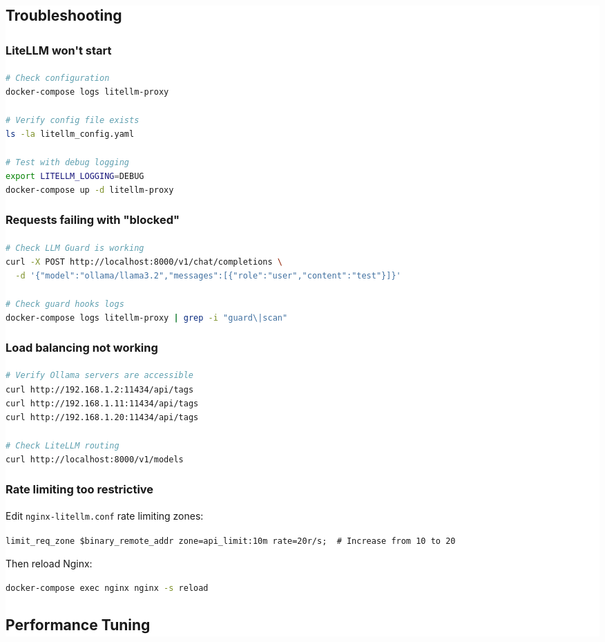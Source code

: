 ## Troubleshooting

### LiteLLM won't start

```bash
# Check configuration
docker-compose logs litellm-proxy

# Verify config file exists
ls -la litellm_config.yaml

# Test with debug logging
export LITELLM_LOGGING=DEBUG
docker-compose up -d litellm-proxy
```

### Requests failing with "blocked"

```bash
# Check LLM Guard is working
curl -X POST http://localhost:8000/v1/chat/completions \
  -d '{"model":"ollama/llama3.2","messages":[{"role":"user","content":"test"}]}'

# Check guard hooks logs
docker-compose logs litellm-proxy | grep -i "guard\|scan"
```

### Load balancing not working

```bash
# Verify Ollama servers are accessible
curl http://192.168.1.2:11434/api/tags
curl http://192.168.1.11:11434/api/tags
curl http://192.168.1.20:11434/api/tags

# Check LiteLLM routing
curl http://localhost:8000/v1/models
```

### Rate limiting too restrictive

Edit `nginx-litellm.conf` rate limiting zones:

```nginx
limit_req_zone $binary_remote_addr zone=api_limit:10m rate=20r/s;  # Increase from 10 to 20
```

Then reload Nginx:

```bash
docker-compose exec nginx nginx -s reload
```

## Performance Tuning
